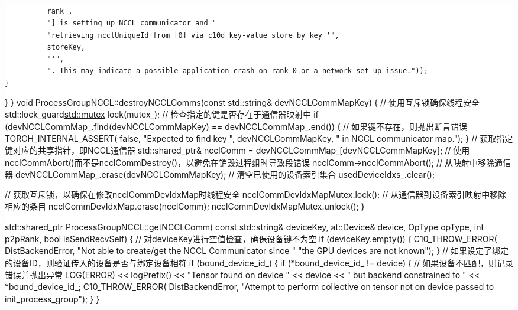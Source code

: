               rank_,
              "] is setting up NCCL communicator and "
              "retrieving ncclUniqueId from [0] via c10d key-value store by key '",
              storeKey,
              "'",
              ". This may indicate a possible application crash on rank 0 or a network set up issue."));
    }
  }
}
void ProcessGroupNCCL::destroyNCCLComms(const std::string& devNCCLCommMapKey) {
  // 使用互斥锁确保线程安全
  std::lock_guard<std::mutex> lock(mutex_);
  // 检查指定的键是否存在于通信器映射中
  if (devNCCLCommMap_.find(devNCCLCommMapKey) == devNCCLCommMap_.end()) {
    // 如果键不存在，则抛出断言错误
    TORCH_INTERNAL_ASSERT(
        false,
        "Expected to find key ",
        devNCCLCommMapKey,
        " in NCCL communicator map.");
  }
  // 获取指定键对应的共享指针，即NCCL通信器
  std::shared_ptr<NCCLComm>& ncclComm = devNCCLCommMap_[devNCCLCommMapKey];
  // 使用ncclCommAbort()而不是ncclCommDestroy()，以避免在销毁过程组时导致段错误
  ncclComm->ncclCommAbort();
  // 从映射中移除通信器
  devNCCLCommMap_.erase(devNCCLCommMapKey);
  // 清空已使用的设备索引集合
  usedDeviceIdxs_.clear();

  // 获取互斥锁，以确保在修改ncclCommDevIdxMap时线程安全
  ncclCommDevIdxMapMutex.lock();
  // 从通信器到设备索引映射中移除相应的条目
  ncclCommDevIdxMap.erase(ncclComm);
  ncclCommDevIdxMapMutex.unlock();
}

std::shared_ptr<NCCLComm> ProcessGroupNCCL::getNCCLComm(
    const std::string& deviceKey,
    at::Device& device,
    OpType opType,
    int p2pRank,
    bool isSendRecvSelf) {
  // 对deviceKey进行空值检查，确保设备键不为空
  if (deviceKey.empty()) {
    C10_THROW_ERROR(
        DistBackendError,
        "Not able to create/get the NCCL Communicator since "
        "the GPU devices are not known");
  }
  // 如果设定了绑定的设备ID，则验证传入的设备是否与绑定设备相符
  if (bound_device_id_) {
    if (*bound_device_id_ != device) {
      // 如果设备不匹配，则记录错误并抛出异常
      LOG(ERROR) << logPrefix() << "Tensor found on device " << device
                 << " but backend constrained to " << *bound_device_id_;
      C10_THROW_ERROR(
          DistBackendError,
          "Attempt to perform collective on tensor not on device passed to init_process_group");
    }
  }
